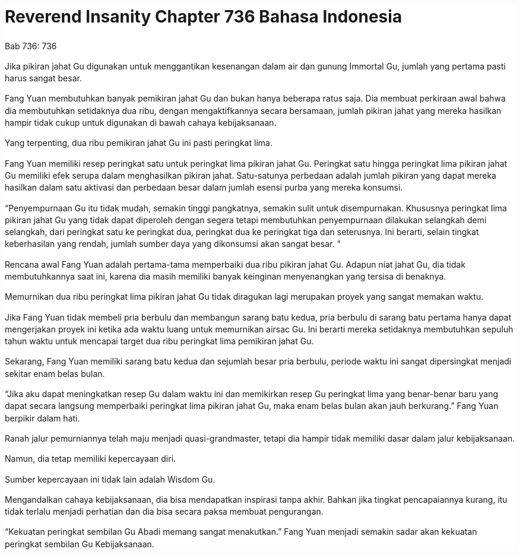 # Reverend Insanity Chapter 736 Bahasa Indonesia

Bab 736: 736

Jika pikiran jahat Gu digunakan untuk menggantikan kesenangan dalam air dan gunung Immortal Gu, jumlah yang pertama pasti harus sangat besar.

Fang Yuan membutuhkan banyak pemikiran jahat Gu dan bukan hanya beberapa ratus saja. Dia membuat perkiraan awal bahwa dia membutuhkan setidaknya dua ribu, dengan mengaktifkannya secara bersamaan, jumlah pikiran jahat yang mereka hasilkan hampir tidak cukup untuk digunakan di bawah cahaya kebijaksanaan.

Yang terpenting, dua ribu pemikiran jahat Gu ini pasti peringkat lima.

Fang Yuan memiliki resep peringkat satu untuk peringkat lima pikiran jahat Gu. Peringkat satu hingga peringkat lima pikiran jahat Gu memiliki efek serupa dalam menghasilkan pikiran jahat. Satu-satunya perbedaan adalah jumlah pikiran yang dapat mereka hasilkan dalam satu aktivasi dan perbedaan besar dalam jumlah esensi purba yang mereka konsumsi.

“Penyempurnaan Gu itu tidak mudah, semakin tinggi pangkatnya, semakin sulit untuk disempurnakan. Khususnya peringkat lima pikiran jahat Gu yang tidak dapat diperoleh dengan segera tetapi membutuhkan penyempurnaan dilakukan selangkah demi selangkah, dari peringkat satu ke peringkat dua, peringkat dua ke peringkat tiga dan seterusnya. Ini berarti, selain tingkat keberhasilan yang rendah, jumlah sumber daya yang dikonsumsi akan sangat besar. “

Rencana awal Fang Yuan adalah pertama-tama memperbaiki dua ribu pikiran jahat Gu. Adapun niat jahat Gu, dia tidak membutuhkannya saat ini, karena dia masih memiliki banyak keinginan menyenangkan yang tersisa di benaknya.

Memurnikan dua ribu peringkat lima pikiran jahat Gu tidak diragukan lagi merupakan proyek yang sangat memakan waktu.

Jika Fang Yuan tidak membeli pria berbulu dan membangun sarang batu kedua, pria berbulu di sarang batu pertama hanya dapat mengerjakan proyek ini ketika ada waktu luang untuk memurnikan airsac Gu. Ini berarti mereka setidaknya membutuhkan sepuluh tahun waktu untuk mencapai target dua ribu peringkat lima pemikiran jahat Gu.

Sekarang, Fang Yuan memiliki sarang batu kedua dan sejumlah besar pria berbulu, periode waktu ini sangat dipersingkat menjadi sekitar enam belas bulan.

“Jika aku dapat meningkatkan resep Gu dalam waktu ini dan memikirkan resep Gu peringkat lima yang benar-benar baru yang dapat secara langsung memperbaiki peringkat lima pikiran jahat Gu, maka enam belas bulan akan jauh berkurang.” Fang Yuan berpikir dalam hati.

Ranah jalur pemurniannya telah maju menjadi quasi-grandmaster, tetapi dia hampir tidak memiliki dasar dalam jalur kebijaksanaan.

Namun, dia tetap memiliki kepercayaan diri.

Sumber kepercayaan ini tidak lain adalah Wisdom Gu.

Mengandalkan cahaya kebijaksanaan, dia bisa mendapatkan inspirasi tanpa akhir. Bahkan jika tingkat pencapaiannya kurang, itu tidak terlalu menjadi perhatian dan dia bisa secara paksa membuat pengurangan.

“Kekuatan peringkat sembilan Gu Abadi memang sangat menakutkan.” Fang Yuan menjadi semakin sadar akan kekuatan peringkat sembilan Gu Kebijaksanaan.

